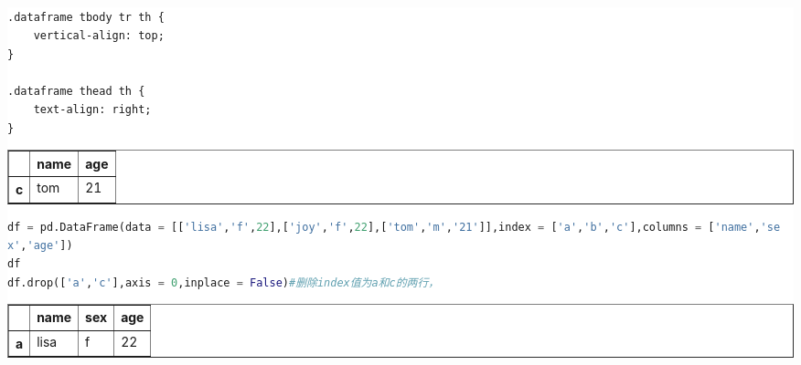     .dataframe tbody tr th {
        vertical-align: top;
    }

    .dataframe thead th {
        text-align: right;
    }
</style>
<table border="1" class="dataframe">
  <thead>
    <tr style="text-align: right;">
      <th></th>
      <th>name</th>
      <th>age</th>
    </tr>
  </thead>
  <tbody>
    <tr>
      <th>c</th>
      <td>tom</td>
      <td>21</td>
    </tr>
  </tbody>
</table>
</div>




```python
df = pd.DataFrame(data = [['lisa','f',22],['joy','f',22],['tom','m','21']],index = ['a','b','c'],columns = ['name','sex','age'])
df
df.drop(['a','c'],axis = 0,inplace = False)#删除index值为a和c的两行，
```




<div>
<style scoped>
    .dataframe tbody tr th:only-of-type {
        vertical-align: middle;
    }

    .dataframe tbody tr th {
        vertical-align: top;
    }

    .dataframe thead th {
        text-align: right;
    }
</style>
<table border="1" class="dataframe">
  <thead>
    <tr style="text-align: right;">
      <th></th>
      <th>name</th>
      <th>sex</th>
      <th>age</th>
    </tr>
  </thead>
  <tbody>
    <tr>
      <th>a</th>
      <td>lisa</td>
      <td>f</td>
      <td>22</td>
    </tr>